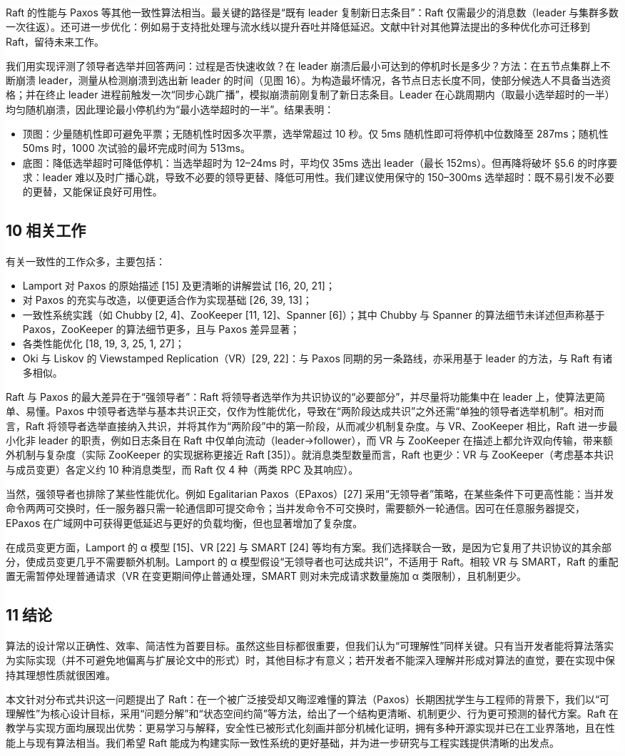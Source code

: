 Raft 的性能与 Paxos 等其他一致性算法相当。最关键的路径是“既有 leader 复制新日志条目”：Raft 仅需最少的消息数（leader 与集群多数一次往返）。还可进一步优化：例如易于支持批处理与流水线以提升吞吐并降低延迟。文献中针对其他算法提出的多种优化亦可迁移到 Raft，留待未来工作。

我们用实现评测了领导者选举并回答两问：过程是否快速收敛？在 leader 崩溃后最小可达到的停机时长是多少？方法：在五节点集群上不断崩溃 leader，测量从检测崩溃到选出新 leader 的时间（见图 16）。为构造最坏情况，各节点日志长度不同，使部分候选人不具备当选资格；并在终止 leader 进程前触发一次“同步心跳广播”，模拟崩溃前刚复制了新日志条目。Leader 在心跳周期内（取最小选举超时的一半）均匀随机崩溃，因此理论最小停机约为“最小选举超时的一半”。结果表明：
- 顶图：少量随机性即可避免平票；无随机性时因多次平票，选举常超过 10 秒。仅 5ms 随机性即可将停机中位数降至 287ms；随机性 50ms 时，1000 次试验的最坏完成时间为 513ms。
- 底图：降低选举超时可降低停机：当选举超时为 12–24ms 时，平均仅 35ms 选出 leader（最长 152ms）。但再降将破坏 §5.6 的时序要求：leader 难以及时广播心跳，导致不必要的领导更替、降低可用性。我们建议使用保守的 150–300ms 选举超时：既不易引发不必要的更替，又能保证良好可用性。

## 10 相关工作

有关一致性的工作众多，主要包括：
- Lamport 对 Paxos 的原始描述 [15] 及更清晰的讲解尝试 [16, 20, 21]；
- 对 Paxos 的充实与改造，以便更适合作为实现基础 [26, 39, 13]；
- 一致性系统实践（如 Chubby [2, 4]、ZooKeeper [11, 12]、Spanner [6]）；其中 Chubby 与 Spanner 的算法细节未详述但声称基于 Paxos，ZooKeeper 的算法细节更多，且与 Paxos 差异显著；
- 各类性能优化 [18, 19, 3, 25, 1, 27]；
- Oki 与 Liskov 的 Viewstamped Replication（VR）[29, 22]：与 Paxos 同期的另一条路线，亦采用基于 leader 的方法，与 Raft 有诸多相似。

Raft 与 Paxos 的最大差异在于“强领导者”：Raft 将领导者选举作为共识协议的“必要部分”，并尽量将功能集中在 leader 上，使算法更简单、易懂。Paxos 中领导者选举与基本共识正交，仅作为性能优化，导致在“两阶段达成共识”之外还需“单独的领导者选举机制”。相对而言，Raft 将领导者选举直接纳入共识，并将其作为“两阶段”中的第一阶段，从而减少机制复杂度。与 VR、ZooKeeper 相比，Raft 进一步最小化非 leader 的职责，例如日志条目在 Raft 中仅单向流动（leader→follower），而 VR 与 ZooKeeper 在描述上都允许双向传输，带来额外机制与复杂度（实际 ZooKeeper 的实现据称更接近 Raft [35]）。就消息类型数量而言，Raft 也更少：VR 与 ZooKeeper（考虑基本共识与成员变更）各定义约 10 种消息类型，而 Raft 仅 4 种（两类 RPC 及其响应）。

当然，强领导者也排除了某些性能优化。例如 Egalitarian Paxos（EPaxos）[27] 采用“无领导者”策略，在某些条件下可更高性能：当并发命令两两可交换时，任一服务器只需一轮通信即可提交命令；当并发命令不可交换时，需要额外一轮通信。因可在任意服务器提交，EPaxos 在广域网中可获得更低延迟与更好的负载均衡，但也显著增加了复杂度。

在成员变更方面，Lamport 的 α 模型 [15]、VR [22] 与 SMART [24] 等均有方案。我们选择联合一致，是因为它复用了共识协议的其余部分，使成员变更几乎不需要额外机制。Lamport 的 α 模型假设“无领导者也可达成共识”，不适用于 Raft。相较 VR 与 SMART，Raft 的重配置无需暂停处理普通请求（VR 在变更期间停止普通处理，SMART 则对未完成请求数量施加 α 类限制），且机制更少。

## 11 结论

算法的设计常以正确性、效率、简洁性为首要目标。虽然这些目标都很重要，但我们认为“可理解性”同样关键。只有当开发者能将算法落实为实际实现（并不可避免地偏离与扩展论文中的形式）时，其他目标才有意义；若开发者不能深入理解并形成对算法的直觉，要在实现中保持其理想性质就很困难。

本文针对分布式共识这一问题提出了 Raft：在一个被广泛接受却又晦涩难懂的算法（Paxos）长期困扰学生与工程师的背景下，我们以“可理解性”为核心设计目标，采用“问题分解”和“状态空间约简”等方法，给出了一个结构更清晰、机制更少、行为更可预测的替代方案。Raft 在教学与实现方面均展现出优势：更易学习与解释，安全性已被形式化刻画并部分机械化证明，拥有多种开源实现并已在工业界落地，且在性能上与现有算法相当。我们希望 Raft 能成为构建实际一致性系统的更好基础，并为进一步研究与工程实践提供清晰的出发点。